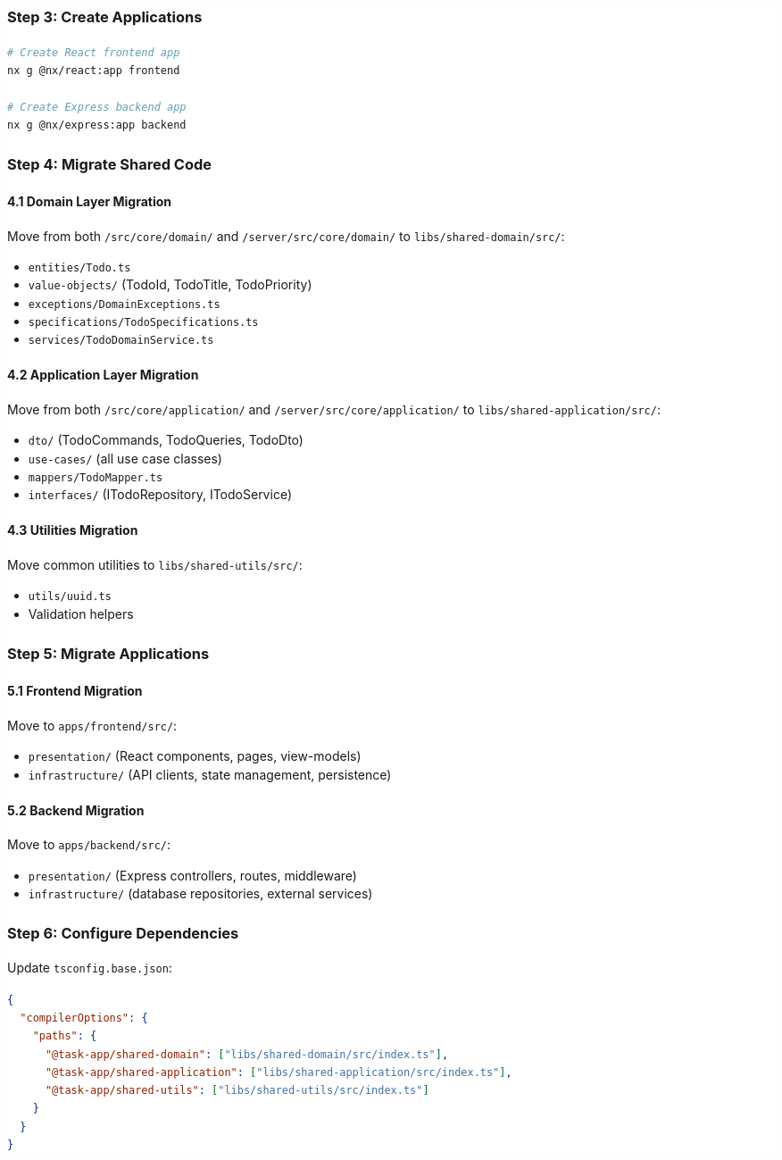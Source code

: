 ### Step 3: Create Applications

```bash
# Create React frontend app
nx g @nx/react:app frontend

# Create Express backend app
nx g @nx/express:app backend
```

### Step 4: Migrate Shared Code

#### 4.1 Domain Layer Migration
Move from both `/src/core/domain/` and `/server/src/core/domain/` to `libs/shared-domain/src/`:
- `entities/Todo.ts`
- `value-objects/` (TodoId, TodoTitle, TodoPriority)
- `exceptions/DomainExceptions.ts`
- `specifications/TodoSpecifications.ts`
- `services/TodoDomainService.ts`

#### 4.2 Application Layer Migration
Move from both `/src/core/application/` and `/server/src/core/application/` to `libs/shared-application/src/`:
- `dto/` (TodoCommands, TodoQueries, TodoDto)
- `use-cases/` (all use case classes)
- `mappers/TodoMapper.ts`
- `interfaces/` (ITodoRepository, ITodoService)

#### 4.3 Utilities Migration
Move common utilities to `libs/shared-utils/src/`:
- `utils/uuid.ts`
- Validation helpers

### Step 5: Migrate Applications

#### 5.1 Frontend Migration
Move to `apps/frontend/src/`:
- `presentation/` (React components, pages, view-models)
- `infrastructure/` (API clients, state management, persistence)

#### 5.2 Backend Migration  
Move to `apps/backend/src/`:
- `presentation/` (Express controllers, routes, middleware)
- `infrastructure/` (database repositories, external services)

### Step 6: Configure Dependencies

Update `tsconfig.base.json`:
```json
{
  "compilerOptions": {
    "paths": {
      "@task-app/shared-domain": ["libs/shared-domain/src/index.ts"],
      "@task-app/shared-application": ["libs/shared-application/src/index.ts"],
      "@task-app/shared-utils": ["libs/shared-utils/src/index.ts"]
    }
  }
}
```
